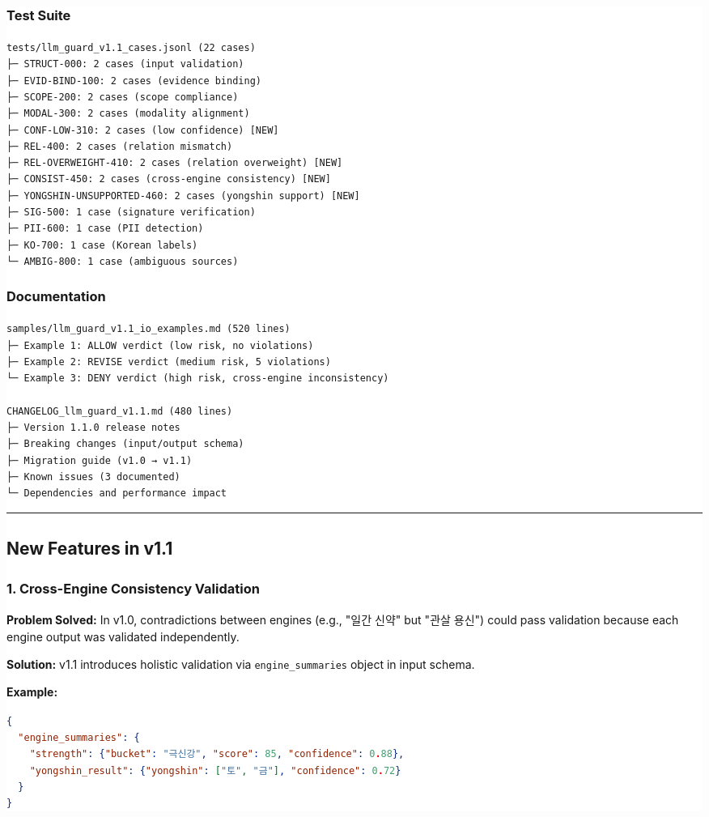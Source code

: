 ### Test Suite
```
tests/llm_guard_v1.1_cases.jsonl (22 cases)
├─ STRUCT-000: 2 cases (input validation)
├─ EVID-BIND-100: 2 cases (evidence binding)
├─ SCOPE-200: 2 cases (scope compliance)
├─ MODAL-300: 2 cases (modality alignment)
├─ CONF-LOW-310: 2 cases (low confidence) [NEW]
├─ REL-400: 2 cases (relation mismatch)
├─ REL-OVERWEIGHT-410: 2 cases (relation overweight) [NEW]
├─ CONSIST-450: 2 cases (cross-engine consistency) [NEW]
├─ YONGSHIN-UNSUPPORTED-460: 2 cases (yongshin support) [NEW]
├─ SIG-500: 1 case (signature verification)
├─ PII-600: 1 case (PII detection)
├─ KO-700: 1 case (Korean labels)
└─ AMBIG-800: 1 case (ambiguous sources)
```

### Documentation
```
samples/llm_guard_v1.1_io_examples.md (520 lines)
├─ Example 1: ALLOW verdict (low risk, no violations)
├─ Example 2: REVISE verdict (medium risk, 5 violations)
└─ Example 3: DENY verdict (high risk, cross-engine inconsistency)

CHANGELOG_llm_guard_v1.1.md (480 lines)
├─ Version 1.1.0 release notes
├─ Breaking changes (input/output schema)
├─ Migration guide (v1.0 → v1.1)
├─ Known issues (3 documented)
└─ Dependencies and performance impact
```

---

## New Features in v1.1

### 1. Cross-Engine Consistency Validation

**Problem Solved:**
In v1.0, contradictions between engines (e.g., "일간 신약" but "관살 용신") could pass validation because each engine output was validated independently.

**Solution:**
v1.1 introduces holistic validation via `engine_summaries` object in input schema.

**Example:**
```json
{
  "engine_summaries": {
    "strength": {"bucket": "극신강", "score": 85, "confidence": 0.88},
    "yongshin_result": {"yongshin": ["토", "금"], "confidence": 0.72}
  }
}
```
